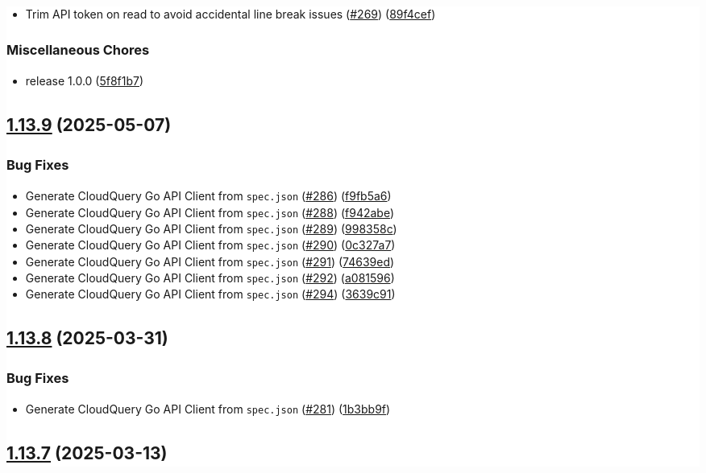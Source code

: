 * Trim API token on read to avoid accidental line break issues ([#269](https://github.com/cloudquery/cloudquery-platform-api-go/issues/269)) ([89f4cef](https://github.com/cloudquery/cloudquery-platform-api-go/commit/89f4cefa15bed372e08277a7232aa802d4e97db4))


### Miscellaneous Chores

* release 1.0.0 ([5f8f1b7](https://github.com/cloudquery/cloudquery-platform-api-go/commit/5f8f1b7ee384435b37b886e130fef883f81b3847))

## [1.13.9](https://github.com/cloudquery/cloudquery-api-go/compare/v1.13.8...v1.13.9) (2025-05-07)


### Bug Fixes

* Generate CloudQuery Go API Client from `spec.json` ([#286](https://github.com/cloudquery/cloudquery-api-go/issues/286)) ([f9fb5a6](https://github.com/cloudquery/cloudquery-api-go/commit/f9fb5a69d73d228cfd275e2baddb8c7cb863599e))
* Generate CloudQuery Go API Client from `spec.json` ([#288](https://github.com/cloudquery/cloudquery-api-go/issues/288)) ([f942abe](https://github.com/cloudquery/cloudquery-api-go/commit/f942abe0da733d49612019f7cda6185118d073eb))
* Generate CloudQuery Go API Client from `spec.json` ([#289](https://github.com/cloudquery/cloudquery-api-go/issues/289)) ([998358c](https://github.com/cloudquery/cloudquery-api-go/commit/998358c23f530e44a61b656b2fe783e1f3056f46))
* Generate CloudQuery Go API Client from `spec.json` ([#290](https://github.com/cloudquery/cloudquery-api-go/issues/290)) ([0c327a7](https://github.com/cloudquery/cloudquery-api-go/commit/0c327a726ac3dec0061a44ae3e69c3d04459fc74))
* Generate CloudQuery Go API Client from `spec.json` ([#291](https://github.com/cloudquery/cloudquery-api-go/issues/291)) ([74639ed](https://github.com/cloudquery/cloudquery-api-go/commit/74639eda923f0900d54fba7eb601d4703a1b8705))
* Generate CloudQuery Go API Client from `spec.json` ([#292](https://github.com/cloudquery/cloudquery-api-go/issues/292)) ([a081596](https://github.com/cloudquery/cloudquery-api-go/commit/a081596632931d6e5ba696a728da502605902aac))
* Generate CloudQuery Go API Client from `spec.json` ([#294](https://github.com/cloudquery/cloudquery-api-go/issues/294)) ([3639c91](https://github.com/cloudquery/cloudquery-api-go/commit/3639c918111c7128696b598036cd7eda09f89bb4))

## [1.13.8](https://github.com/cloudquery/cloudquery-api-go/compare/v1.13.7...v1.13.8) (2025-03-31)


### Bug Fixes

* Generate CloudQuery Go API Client from `spec.json` ([#281](https://github.com/cloudquery/cloudquery-api-go/issues/281)) ([1b3bb9f](https://github.com/cloudquery/cloudquery-api-go/commit/1b3bb9f4af55e68487f0855f047fa3b688e28349))

## [1.13.7](https://github.com/cloudquery/cloudquery-api-go/compare/v1.13.6...v1.13.7) (2025-03-13)

